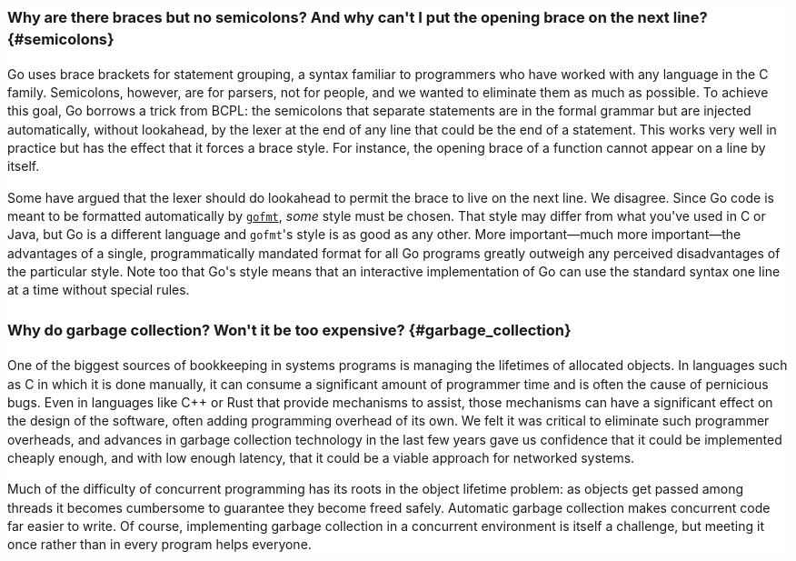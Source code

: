 ### Why are there braces but no semicolons? And why can't I put the opening brace on the next line?  {#semicolons}

Go uses brace brackets for statement grouping, a syntax familiar to
programmers who have worked with any language in the C family.
Semicolons, however, are for parsers, not for people, and we wanted to
eliminate them as much as possible.  To achieve this goal, Go borrows
a trick from BCPL: the semicolons that separate statements are in the
formal grammar but are injected automatically, without lookahead, by
the lexer at the end of any line that could be the end of a statement.
This works very well in practice but has the effect that it forces a
brace style.  For instance, the opening brace of a function cannot
appear on a line by itself.

Some have argued that the lexer should do lookahead to permit the
brace to live on the next line.  We disagree.  Since Go code is meant
to be formatted automatically by
[`gofmt`](/cmd/gofmt/),
*some* style must be chosen.  That style may differ from what
you've used in C or Java, but Go is a different language and
`gofmt`'s style is as good as any other.  More
important&mdash;much more important&mdash;the advantages of a single,
programmatically mandated format for all Go programs greatly outweigh
any perceived disadvantages of the particular style.
Note too that Go's style means that an interactive implementation of
Go can use the standard syntax one line at a time without special rules.

### Why do garbage collection?  Won't it be too expensive? {#garbage_collection}

One of the biggest sources of bookkeeping in systems programs is
managing the lifetimes of allocated objects.
In languages such as C in which it is done manually,
it can consume a significant amount of programmer time and is
often the cause of pernicious bugs.
Even in languages like C++ or Rust that provide mechanisms
to assist, those mechanisms can have a significant effect on the
design of the software, often adding programming overhead
of its own.
We felt it was critical to eliminate such
programmer overheads, and advances in garbage collection
technology in the last few years gave us confidence that it
could be implemented cheaply enough, and with low enough
latency, that it could be a viable approach for networked
systems.

Much of the difficulty of concurrent programming
has its roots in the object lifetime problem:
as objects get passed among threads it becomes cumbersome
to guarantee they become freed safely.
Automatic garbage collection makes concurrent code far easier to write.
Of course, implementing garbage collection in a concurrent environment is
itself a challenge, but meeting it once rather than in every
program helps everyone.
